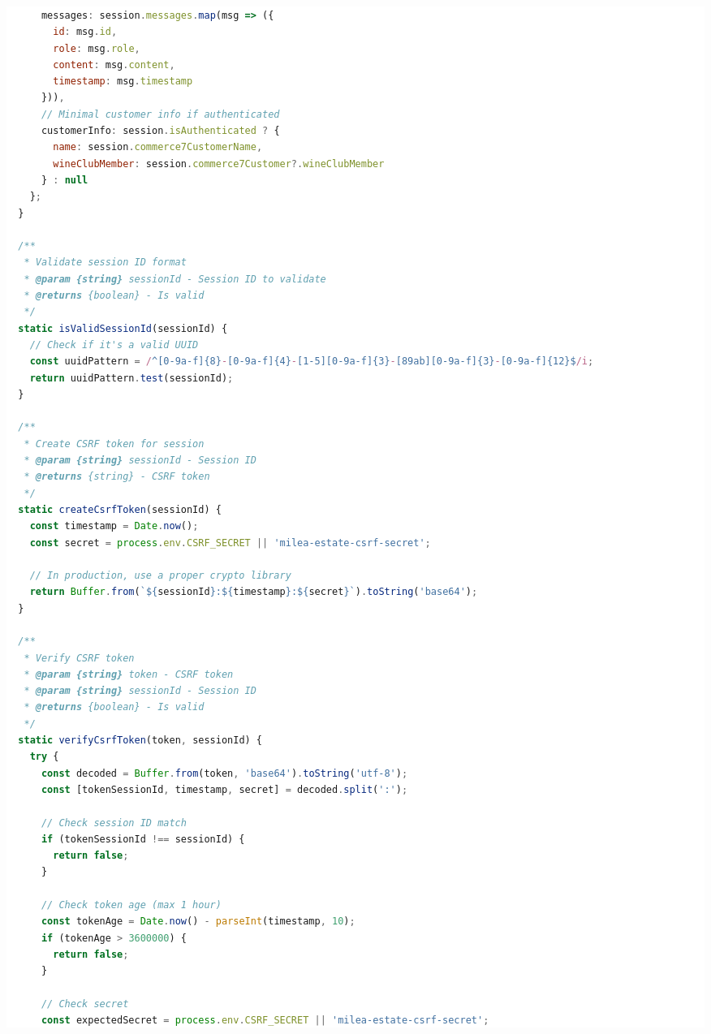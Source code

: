 ```javascript
      messages: session.messages.map(msg => ({
        id: msg.id,
        role: msg.role,
        content: msg.content,
        timestamp: msg.timestamp
      })),
      // Minimal customer info if authenticated
      customerInfo: session.isAuthenticated ? {
        name: session.commerce7CustomerName,
        wineClubMember: session.commerce7Customer?.wineClubMember
      } : null
    };
  }
  
  /**
   * Validate session ID format
   * @param {string} sessionId - Session ID to validate
   * @returns {boolean} - Is valid
   */
  static isValidSessionId(sessionId) {
    // Check if it's a valid UUID
    const uuidPattern = /^[0-9a-f]{8}-[0-9a-f]{4}-[1-5][0-9a-f]{3}-[89ab][0-9a-f]{3}-[0-9a-f]{12}$/i;
    return uuidPattern.test(sessionId);
  }
  
  /**
   * Create CSRF token for session
   * @param {string} sessionId - Session ID
   * @returns {string} - CSRF token
   */
  static createCsrfToken(sessionId) {
    const timestamp = Date.now();
    const secret = process.env.CSRF_SECRET || 'milea-estate-csrf-secret';
    
    // In production, use a proper crypto library
    return Buffer.from(`${sessionId}:${timestamp}:${secret}`).toString('base64');
  }
  
  /**
   * Verify CSRF token
   * @param {string} token - CSRF token
   * @param {string} sessionId - Session ID
   * @returns {boolean} - Is valid
   */
  static verifyCsrfToken(token, sessionId) {
    try {
      const decoded = Buffer.from(token, 'base64').toString('utf-8');
      const [tokenSessionId, timestamp, secret] = decoded.split(':');
      
      // Check session ID match
      if (tokenSessionId !== sessionId) {
        return false;
      }
      
      // Check token age (max 1 hour)
      const tokenAge = Date.now() - parseInt(timestamp, 10);
      if (tokenAge > 3600000) {
        return false;
      }
      
      // Check secret
      const expectedSecret = process.env.CSRF_SECRET || 'milea-estate-csrf-secret';
```